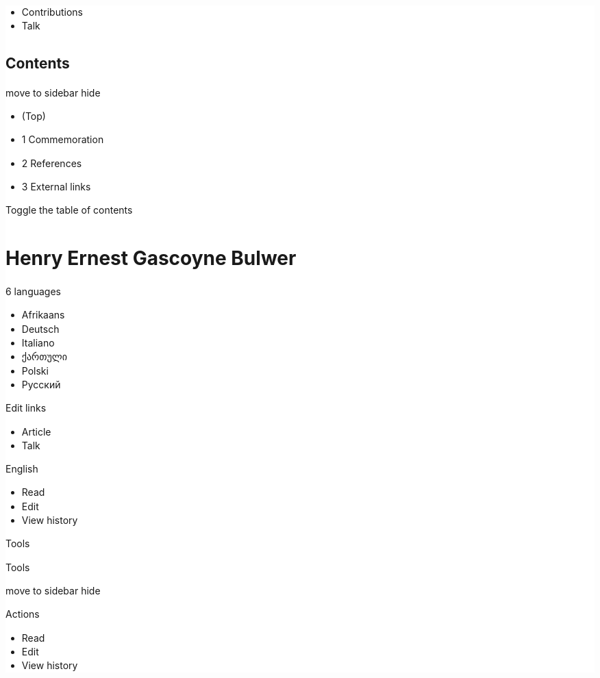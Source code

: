   * Contributions
  * Talk



## Contents

move to sidebar hide

  * (Top)

  * 1 Commemoration

  * 2 References

  * 3 External links




Toggle the table of contents

# Henry Ernest Gascoyne Bulwer

6 languages

  * Afrikaans
  * Deutsch
  * Italiano
  * ქართული
  * Polski
  * Русский



Edit links

  * Article
  * Talk



English




  * Read
  * Edit
  * View history



Tools

Tools

move to sidebar hide

Actions 

  * Read
  * Edit
  * View history
